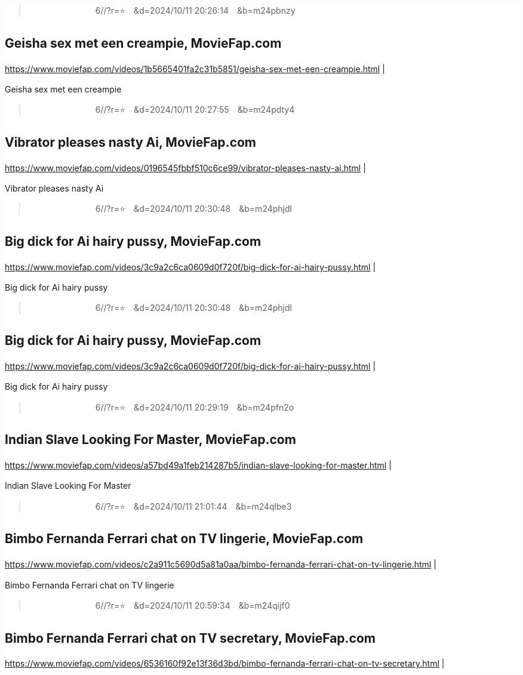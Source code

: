 >　　　　　　　　6//?r=⭐　&d=2024/10/11 20:26:14　&b=m24pbnzy
## Geisha sex met een creampie, MovieFap.com
https://www.moviefap.com/videos/1b5665401fa2c31b5851/geisha-sex-met-een-creampie.html
|


Geisha sex met een creampie

>　　　　　　　　6//?r=⭐　&d=2024/10/11 20:27:55　&b=m24pdty4
## Vibrator pleases nasty Ai, MovieFap.com
https://www.moviefap.com/videos/0196545fbbf510c6ce99/vibrator-pleases-nasty-ai.html
|

Vibrator pleases nasty Ai

>　　　　　　　　6//?r=⭐　&d=2024/10/11 20:30:48　&b=m24phjdl
## Big dick for Ai hairy pussy, MovieFap.com
https://www.moviefap.com/videos/3c9a2c6ca0609d0f720f/big-dick-for-ai-hairy-pussy.html
|

Big dick for Ai hairy pussy

>　　　　　　　　6//?r=⭐　&d=2024/10/11 20:30:48　&b=m24phjdl
## Big dick for Ai hairy pussy, MovieFap.com
https://www.moviefap.com/videos/3c9a2c6ca0609d0f720f/big-dick-for-ai-hairy-pussy.html
|

Big dick for Ai hairy pussy

>　　　　　　　　6//?r=⭐　&d=2024/10/11 20:29:19　&b=m24pfn2o
## Indian Slave Looking For Master, MovieFap.com
https://www.moviefap.com/videos/a57bd49a1feb214287b5/indian-slave-looking-for-master.html
|

Indian Slave Looking For Master

>　　　　　　　　6//?r=⭐　&d=2024/10/11 21:01:44　&b=m24qlbe3
## Bimbo Fernanda Ferrari chat on TV lingerie, MovieFap.com
https://www.moviefap.com/videos/c2a911c5690d5a81a0aa/bimbo-fernanda-ferrari-chat-on-tv-lingerie.html
|

Bimbo Fernanda Ferrari chat on TV lingerie

>　　　　　　　　6//?r=⭐　&d=2024/10/11 20:59:34　&b=m24qijf0
## Bimbo Fernanda Ferrari chat on TV secretary, MovieFap.com
https://www.moviefap.com/videos/6536160f92e13f36d3bd/bimbo-fernanda-ferrari-chat-on-tv-secretary.html
|
